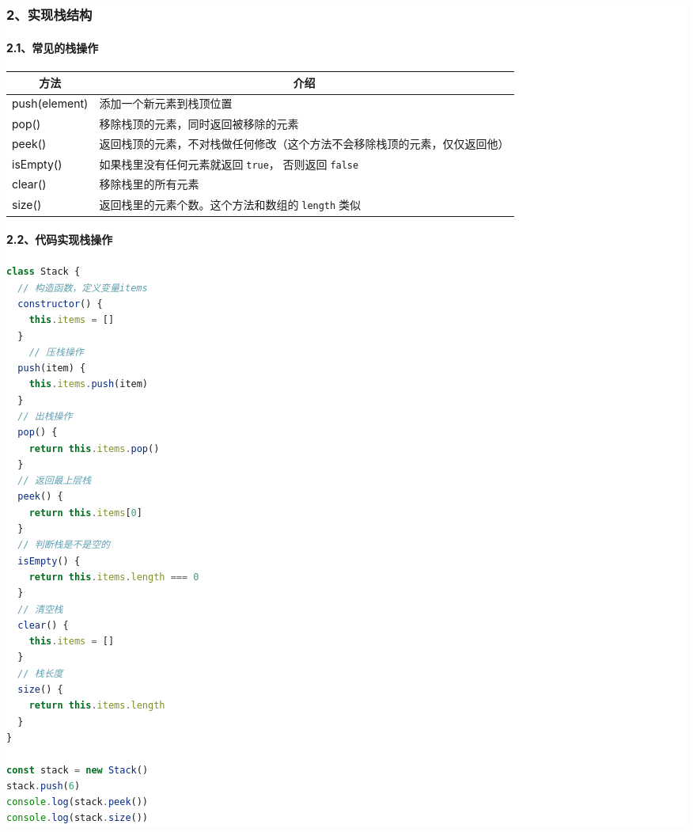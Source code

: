 ### 2、实现栈结构

#### 2.1、常见的栈操作

| 方法          | 介绍                                                         |
| ------------- | ------------------------------------------------------------ |
| push(element) | 添加一个新元素到栈顶位置                                     |
| pop()         | 移除栈顶的元素，同时返回被移除的元素                         |
| peek()        | 返回栈顶的元素，不对栈做任何修改（这个方法不会移除栈顶的元素，仅仅返回他） |
| isEmpty()     | 如果栈里没有任何元素就返回 `true`， 否则返回 `false`         |
| clear()       | 移除栈里的所有元素                                           |
| size()        | 返回栈里的元素个数。这个方法和数组的 `length` 类似           |

#### 2.2、代码实现栈操作

````js
class Stack {
  // 构造函数，定义变量items
  constructor() {
    this.items = []
  }
 	// 压栈操作
  push(item) {
    this.items.push(item)
  }
  // 出栈操作
  pop() {
    return this.items.pop()
  }
  // 返回最上层栈
  peek() {
   	return this.items[0]
  }
  // 判断栈是不是空的
  isEmpty() {
    return this.items.length === 0
  }
  // 清空栈
  clear() {
    this.items = []
  }
  // 栈长度
  size() {
    return this.items.length
  }
}

const stack = new Stack()
stack.push(6)
console.log(stack.peek())
console.log(stack.size())
````

